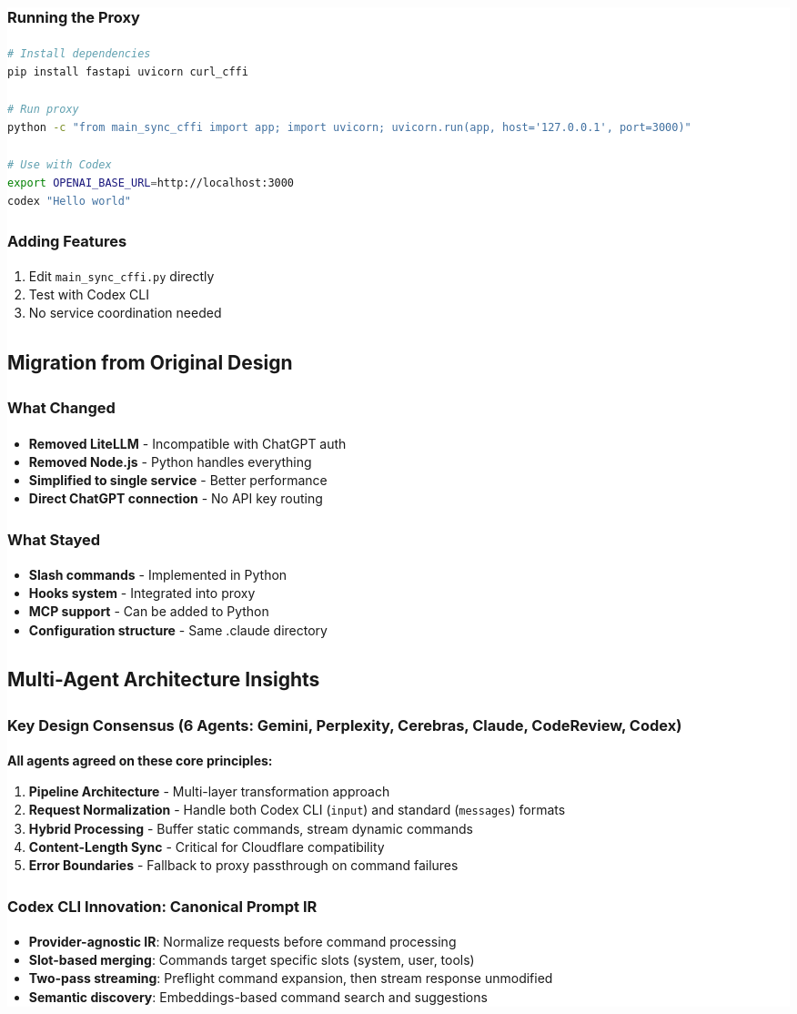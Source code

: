 ### Running the Proxy
```bash
# Install dependencies
pip install fastapi uvicorn curl_cffi

# Run proxy
python -c "from main_sync_cffi import app; import uvicorn; uvicorn.run(app, host='127.0.0.1', port=3000)"

# Use with Codex
export OPENAI_BASE_URL=http://localhost:3000
codex "Hello world"
```

### Adding Features
1. Edit `main_sync_cffi.py` directly
2. Test with Codex CLI
3. No service coordination needed

## Migration from Original Design

### What Changed
- **Removed LiteLLM** - Incompatible with ChatGPT auth
- **Removed Node.js** - Python handles everything
- **Simplified to single service** - Better performance
- **Direct ChatGPT connection** - No API key routing

### What Stayed
- **Slash commands** - Implemented in Python
- **Hooks system** - Integrated into proxy
- **MCP support** - Can be added to Python
- **Configuration structure** - Same .claude directory

## Multi-Agent Architecture Insights

### Key Design Consensus (6 Agents: Gemini, Perplexity, Cerebras, Claude, CodeReview, Codex)
**All agents agreed on these core principles:**

1. **Pipeline Architecture** - Multi-layer transformation approach
2. **Request Normalization** - Handle both Codex CLI (`input`) and standard (`messages`) formats  
3. **Hybrid Processing** - Buffer static commands, stream dynamic commands
4. **Content-Length Sync** - Critical for Cloudflare compatibility
5. **Error Boundaries** - Fallback to proxy passthrough on command failures

### Codex CLI Innovation: Canonical Prompt IR
- **Provider-agnostic IR**: Normalize requests before command processing
- **Slot-based merging**: Commands target specific slots (system, user, tools)
- **Two-pass streaming**: Preflight command expansion, then stream response unmodified
- **Semantic discovery**: Embeddings-based command search and suggestions
